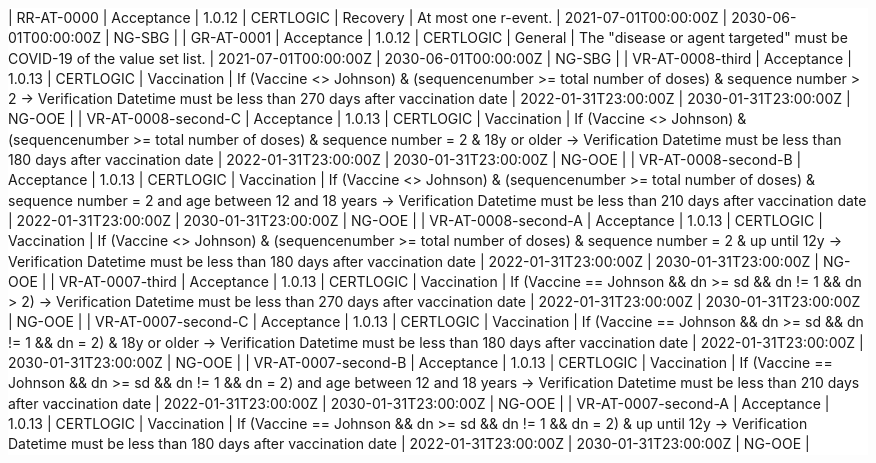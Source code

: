 | RR-AT-0000          | Acceptance | 1.0.12    | CERTLOGIC | Recovery          | At most one r-event.                                                                                                                                                                                  | 2021-07-01T00:00:00Z                                                                                                                                                                                                                                       | 2030-06-01T00:00:00Z | NG-SBG               |
| GR-AT-0001          | Acceptance | 1.0.12    | CERTLOGIC | General           | The "disease or agent targeted" must be COVID-19 of the value set list.                                                                                                                               | 2021-07-01T00:00:00Z                                                                                                                                                                                                                                       | 2030-06-01T00:00:00Z | NG-SBG               |
| VR-AT-0008-third    | Acceptance | 1.0.13    | CERTLOGIC | Vaccination       | If (Vaccine <> Johnson) & (sequencenumber >= total number of doses) & sequence number > 2 -> Verification Datetime must be less than 270 days after vaccination date                                  | 2022-01-31T23:00:00Z                                                                                                                                                                                                                                       | 2030-01-31T23:00:00Z | NG-OOE               |
| VR-AT-0008-second-C | Acceptance | 1.0.13    | CERTLOGIC | Vaccination       | If (Vaccine <> Johnson) & (sequencenumber >= total number of doses) & sequence number = 2 & 18y or older -> Verification Datetime must be less than 180 days after vaccination date                   | 2022-01-31T23:00:00Z                                                                                                                                                                                                                                       | 2030-01-31T23:00:00Z | NG-OOE               |
| VR-AT-0008-second-B | Acceptance | 1.0.13    | CERTLOGIC | Vaccination       | If (Vaccine <> Johnson) & (sequencenumber >= total number of doses) & sequence number = 2  and age between 12 and 18 years -> Verification Datetime must be less than 210 days after vaccination date | 2022-01-31T23:00:00Z                                                                                                                                                                                                                                       | 2030-01-31T23:00:00Z | NG-OOE               |
| VR-AT-0008-second-A | Acceptance | 1.0.13    | CERTLOGIC | Vaccination       | If (Vaccine <> Johnson) & (sequencenumber >= total number of doses) & sequence number = 2 & up until 12y -> Verification Datetime must be less than 180 days after vaccination date                   | 2022-01-31T23:00:00Z                                                                                                                                                                                                                                       | 2030-01-31T23:00:00Z | NG-OOE               |
| VR-AT-0007-third    | Acceptance | 1.0.13    | CERTLOGIC | Vaccination       | If (Vaccine == Johnson && dn >= sd && dn != 1 && dn > 2) -> Verification Datetime must be less than 270 days after vaccination date                                                                   | 2022-01-31T23:00:00Z                                                                                                                                                                                                                                       | 2030-01-31T23:00:00Z | NG-OOE               |
| VR-AT-0007-second-C | Acceptance | 1.0.13    | CERTLOGIC | Vaccination       | If (Vaccine == Johnson && dn >= sd && dn != 1 && dn = 2) & 18y or older -> Verification Datetime must be less than 180 days after vaccination date                                                    | 2022-01-31T23:00:00Z                                                                                                                                                                                                                                       | 2030-01-31T23:00:00Z | NG-OOE               |
| VR-AT-0007-second-B | Acceptance | 1.0.13    | CERTLOGIC | Vaccination       | If (Vaccine == Johnson && dn >= sd && dn != 1 && dn = 2) and age between 12 and 18 years -> Verification Datetime must be less than 210 days after vaccination date                                   | 2022-01-31T23:00:00Z                                                                                                                                                                                                                                       | 2030-01-31T23:00:00Z | NG-OOE               |
| VR-AT-0007-second-A | Acceptance | 1.0.13    | CERTLOGIC | Vaccination       | If (Vaccine == Johnson && dn >= sd && dn != 1 && dn = 2) & up until 12y -> Verification Datetime must be less than 180 days after vaccination date                                                    | 2022-01-31T23:00:00Z                                                                                                                                                                                                                                       | 2030-01-31T23:00:00Z | NG-OOE               |